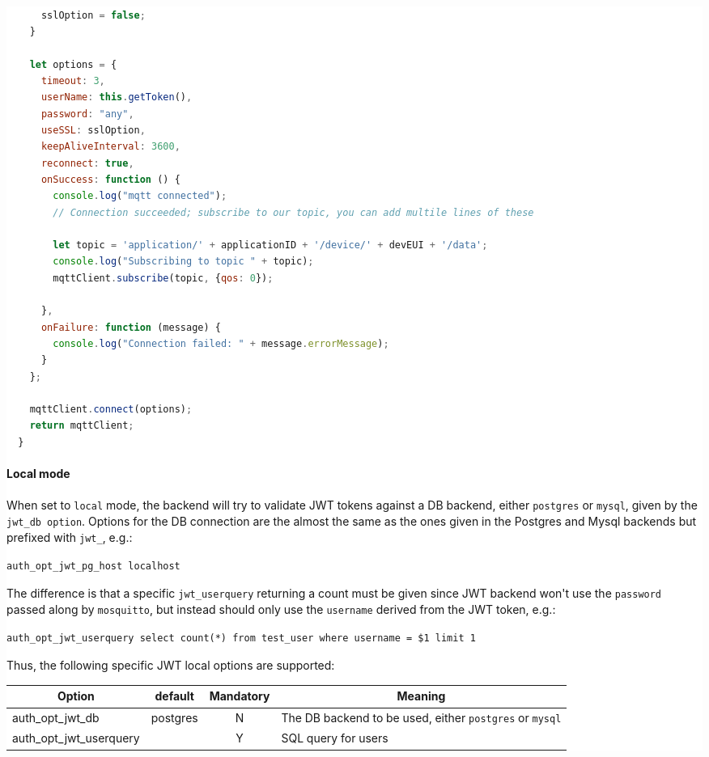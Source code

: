 ```javascript
      sslOption = false;
    }

    let options = {
      timeout: 3,
      userName: this.getToken(),
      password: "any",
      useSSL: sslOption,
      keepAliveInterval: 3600,
      reconnect: true,
      onSuccess: function () {
        console.log("mqtt connected");
        // Connection succeeded; subscribe to our topic, you can add multile lines of these

        let topic = 'application/' + applicationID + '/device/' + devEUI + '/data';
        console.log("Subscribing to topic " + topic);
        mqttClient.subscribe(topic, {qos: 0});

      },
      onFailure: function (message) {
        console.log("Connection failed: " + message.errorMessage);
      }
    };

    mqttClient.connect(options);
    return mqttClient;
  }
```

#### Local mode

When set to `local` mode, the backend will try to validate JWT tokens against a DB backend, either `postgres` or `mysql`, given by the `jwt_db option`.
Options for the DB connection are the almost the same as the ones given in the Postgres and Mysql backends but prefixed with `jwt_`, e.g.:

```
auth_opt_jwt_pg_host localhost
```

The difference is that a specific `jwt_userquery` returning a count must be given since JWT backend won't use the `password` passed along by `mosquitto`,
but instead should only use the `username` derived from the JWT token, e.g.:

```
auth_opt_jwt_userquery select count(*) from test_user where username = $1 limit 1
```

Thus, the following specific JWT local options are supported:


| Option                  | default   | Mandatory | Meaning                                                  |
| ----------------------- | --------- | :-------: | -------------------------------------------------------- |
| auth_opt_jwt_db         |  postgres |     N     | The DB backend to be used, either `postgres` or `mysql`  |
| auth_opt_jwt_userquery  |           |     Y     | SQL query for users                                      |

